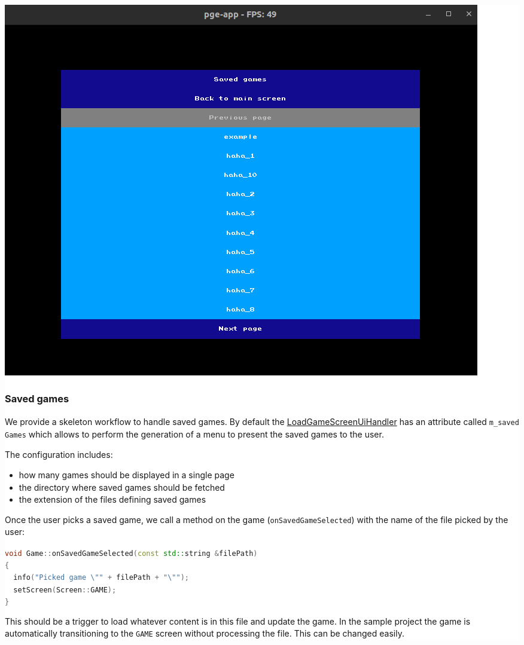 ![Load game](resources/load_game.png)

### Saved games

We provide a skeleton workflow to handle saved games. By default the [LoadGameScreenUiHandler](src/lib/ui/LoadGameScreenUiHandler.hh) has an attribute called `m_savedGames` which allows to perform the generation of a menu to present the saved games to the user.

The configuration includes:

- how many games should be displayed in a single page
- the directory where saved games should be fetched
- the extension of the files defining saved games

Once the user picks a saved game, we call a method on the game (`onSavedGameSelected`) with the name of the file picked by the user:

```cpp
void Game::onSavedGameSelected(const std::string &filePath)
{
  info("Picked game \"" + filePath + "\"");
  setScreen(Screen::GAME);
}
```

This should be a trigger to load whatever content is in this file and update the game. In the sample project the game is automatically transitioning to the `GAME` screen without processing the file. This can be changed easily.
